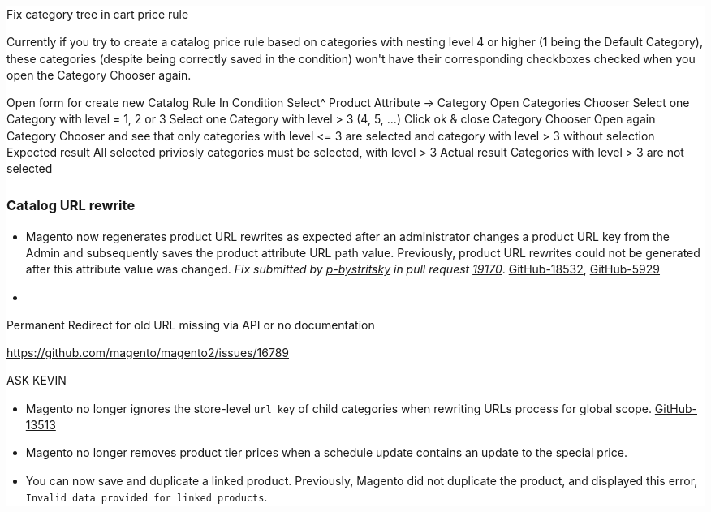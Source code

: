 

Fix category tree in cart price rule




Currently if you try to create a catalog price rule based on categories with nesting level 4 or higher (1 being the Default Category), these categories (despite being correctly saved in the condition) won't have their corresponding checkboxes checked when you open the Category Chooser again.




Open form for create new Catalog Rule
In Condition Select^ Product Attribute -> Category
Open Categories Chooser
Select one Category with level = 1, 2 or 3
Select one Category with level > 3 (4, 5, ...)
Click ok & close Category Chooser
Open again Category Chooser and see
that only categories with level <= 3 are selected
and category with level > 3 without selection
Expected result
All selected priviosly categories must be selected, with level > 3
Actual result
Categories with level > 3 are not selected




### Catalog URL rewrite


* Magento now regenerates product URL rewrites as expected after an administrator changes a product URL key from the Admin and subsequently saves the product attribute URL path value. Previously, product URL rewrites could not be generated after this attribute value was changed. *Fix submitted by [p-bystritsky](https://github.com/p-bystritsky) in pull request [19170](https://github.com/magento/magento2/pull/19170)*. [GitHub-18532](https://github.com/magento/magento2/issues/18532), [GitHub-5929](https://github.com/magento/magento2/issues/5929)


* 

Permanent Redirect for old URL missing via API or no documentation



https://github.com/magento/magento2/issues/16789


ASK KEVIN


* Magento no longer ignores the store-level `url_key` of child categories when rewriting URLs process for global scope. [GitHub-13513](https://github.com/magento/magento2/issues/13513)

* Magento no longer removes product tier prices when a schedule update contains an update to the special price. 

* You can now save and duplicate a linked product. Previously, Magento did not duplicate the product, and displayed this error, `Invalid data provided for linked products`.
